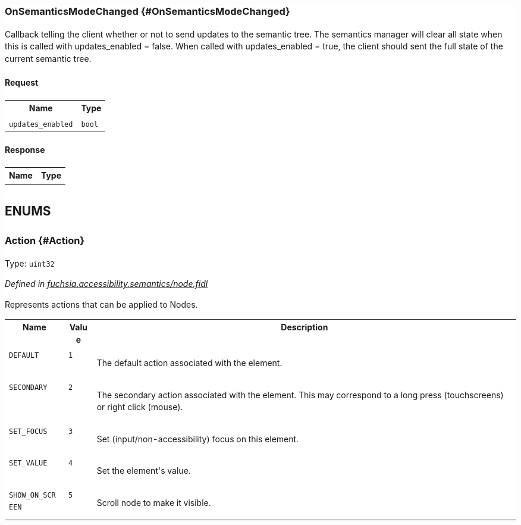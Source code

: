 ### OnSemanticsModeChanged {#OnSemanticsModeChanged}

<p>Callback telling the client whether or not to send updates to the semantic tree.
The semantics manager will clear all state when this is called with updates_enabled = false.
When called with updates_enabled = true, the client should sent the full state of the
current semantic tree.</p>

#### Request
<table>
    <tr><th>Name</th><th>Type</th></tr>
    <tr>
            <td><code>updates_enabled</code></td>
            <td>
                <code>bool</code>
            </td>
        </tr></table>


#### Response
<table>
    <tr><th>Name</th><th>Type</th></tr>
    </table>





## **ENUMS**

### Action {#Action}
Type: <code>uint32</code>

*Defined in [fuchsia.accessibility.semantics/node.fidl](https://fuchsia.googlesource.com/fuchsia/+/master/sdk/fidl/fuchsia.accessibility.semantics/node.fidl#10)*

<p>Represents actions that can be applied to Nodes.</p>


<table>
    <tr><th>Name</th><th>Value</th><th>Description</th></tr><tr>
            <td><code>DEFAULT</code></td>
            <td><code>1</code></td>
            <td><p>The default action associated with the element.</p>
</td>
        </tr><tr>
            <td><code>SECONDARY</code></td>
            <td><code>2</code></td>
            <td><p>The secondary action associated with the element. This may correspond to a long press
(touchscreens) or right click (mouse).</p>
</td>
        </tr><tr>
            <td><code>SET_FOCUS</code></td>
            <td><code>3</code></td>
            <td><p>Set (input/non-accessibility) focus on this element.</p>
</td>
        </tr><tr>
            <td><code>SET_VALUE</code></td>
            <td><code>4</code></td>
            <td><p>Set the element's value.</p>
</td>
        </tr><tr>
            <td><code>SHOW_ON_SCREEN</code></td>
            <td><code>5</code></td>
            <td><p>Scroll node to make it visible.</p>
</td>
        </tr></table>

